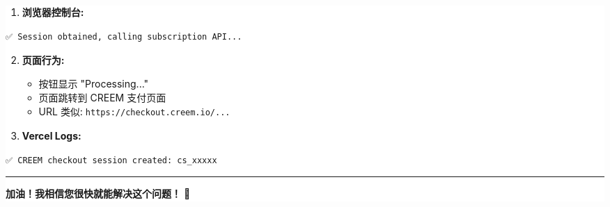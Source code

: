 1. **浏览器控制台:**
```
✅ Session obtained, calling subscription API...
```

2. **页面行为:**
   - 按钮显示 "Processing..."
   - 页面跳转到 CREEM 支付页面
   - URL 类似: `https://checkout.creem.io/...`

3. **Vercel Logs:**
```
✅ CREEM checkout session created: cs_xxxxx
```

---

**加油！我相信您很快就能解决这个问题！** 💪

